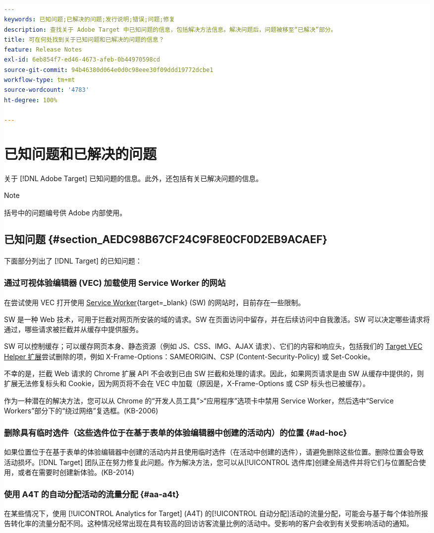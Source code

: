 ```yaml
---
keywords: 已知问题;已解决的问题;发行说明;错误;问题;修复
description: 查找关于 Adobe Target 中已知问题的信息，包括解决方法信息。解决问题后，问题被移至“已解决”部分。
title: 可在何处找到关于已知问题和已解决的问题的信息？
feature: Release Notes
exl-id: 6eb854f7-ed46-4673-afeb-0b44970598cd
source-git-commit: 94b46380d064e0d0c98eee30f09ddd19772dcbe1
workflow-type: tm+mt
source-wordcount: '4783'
ht-degree: 100%

---
```


# 已知问题和已解决的问题

关于 [!DNL Adobe Target] 已知问题的信息。此外，还包括有关已解决问题的信息。

>[!NOTE]
>
>括号中的问题编号供 Adobe 内部使用。

## 已知问题 {#section_AEDC98B67CF24C9F8E0CF0D2EB9ACAEF}

下面部分列出了 [!DNL Target] 的已知问题：

### 通过可视体验编辑器 (VEC) 加载使用 Service Worker 的网站

在尝试使用 VEC 打开使用 [Service Worker](https://developer.mozilla.org/en-US/docs/Web/API/Service_Worker_API){target=_blank} (SW) 的网站时，目前存在一些限制。

SW 是一种 Web 技术，可用于拦截对网页所安装的域的请求。SW 在页面访问中留存，并在后续访问中自我激活。SW 可以决定哪些请求将通过，哪些请求被拦截并从缓存中提供服务。

SW 可以控制缓存；可以缓存网页本身、静态资源（例如 JS、CSS、IMG、AJAX 请求）、它们的内容和响应头，包括我们的 [Target VEC Helper 扩展](/help/main/c-experiences/c-visual-experience-composer/r-troubleshoot-composer/vec-helper-browser-extension.md)尝试删除的项，例如 X-Frame-Options：SAMEORIGIN、CSP (Content-Security-Policy) 或 Set-Cookie。

不幸的是，拦截 Web 请求的 Chrome 扩展 API 不会收到已由 SW 拦截和处理的请求。因此，如果网页请求是由 SW 从缓存中提供的，则扩展无法修复标头和 Cookie，因为网页将不会在 VEC 中加载（原因是，X-Frame-Options 或 CSP 标头也已被缓存）。

作为一种潜在的解决方法，您可以从 Chrome 的“开发人员工具”>“应用程序”选项卡中禁用 Service Worker，然后选中“Service Workers”部分下的“绕过网络”复选框。(KB-2006)

### 删除具有临时选件（这些选件位于在基于表单的体验编辑器中创建的活动内）的位置 {#ad-hoc}

如果位置位于在基于表单的体验编辑器中创建的活动内并且使用临时选件（在活动中创建的选件），请避免删除这些位置。删除位置会导致活动损坏。[!DNL Target] 团队正在努力修复此问题。作为解决方法，您可以从[!UICONTROL 选件库]创建全局选件并将它们与位置配合使用，或者在需要时创建新体验。(KB-2014)

### 使用 A4T 的自动分配活动的流量分配 {#aa-a4t}

在某些情况下，使用 [!UICONTROL Analytics for Target] (A4T) 的[!UICONTROL 自动分配]活动的流量分配，可能会与基于每个体验所报告转化率的流量分配不同。这种情况经常出现在具有较高的回访访客流量比例的活动中。受影响的客户会收到有关受影响活动的通知。
